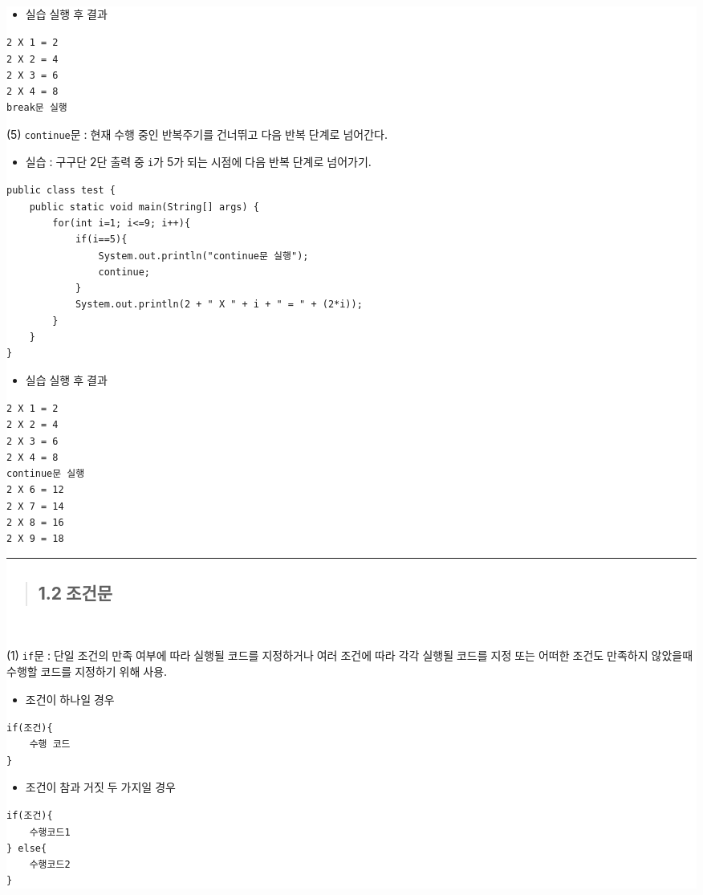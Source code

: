 - 실습 실행 후 결과
```
2 X 1 = 2
2 X 2 = 4
2 X 3 = 6
2 X 4 = 8
break문 실행
```

(5) `continue`문 : 현재 수행 중인 반복주기를 건너뛰고 다음 반복 단계로 넘어간다.

- 실습 : 구구단 2단 출력 중 `i`가 5가 되는 시점에 다음 반복 단계로 넘어가기.
```
public class test {
	public static void main(String[] args) {
        for(int i=1; i<=9; i++){
            if(i==5){
                System.out.println("continue문 실행");
                continue;
            }
            System.out.println(2 + " X " + i + " = " + (2*i));
        }
    }
}
```

- 실습 실행 후 결과
```
2 X 1 = 2
2 X 2 = 4
2 X 3 = 6
2 X 4 = 8
continue문 실행
2 X 6 = 12
2 X 7 = 14
2 X 8 = 16
2 X 9 = 18
```

---

>## **1.2 조건문**
<br>

(1) `if`문 : 단일 조건의 만족 여부에 따라 실행될 코드를 지정하거나 여러 조건에 따라 각각 실행될 코드를 지정 또는 어떠한 조건도 만족하지 않았을때 수행할 코드를 지정하기 위해 사용.

- 조건이 하나일 경우
```
if(조건){
    수행 코드
}
```

- 조건이 참과 거짓 두 가지일 경우
```
if(조건){
    수행코드1
} else{
    수행코드2
}
```
